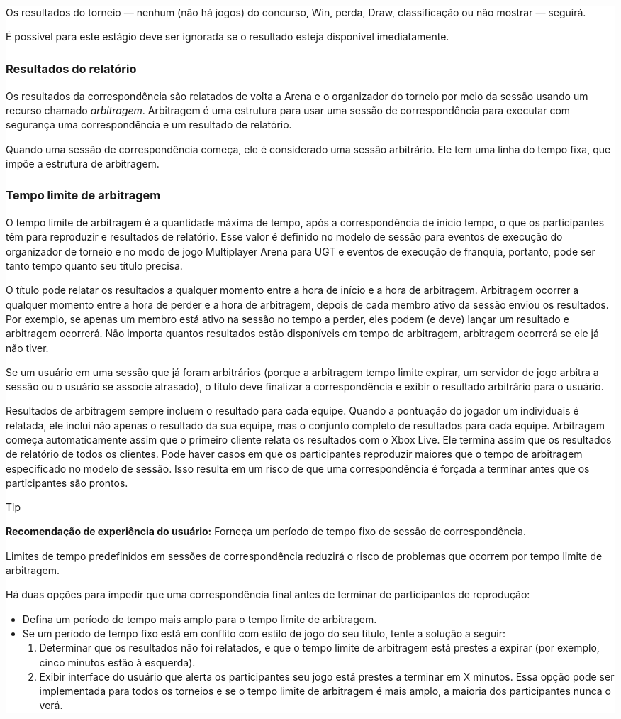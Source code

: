 Os resultados do torneio — nenhum (não há jogos) do concurso, Win, perda, Draw, classificação ou não mostrar — seguirá.

É possível para este estágio deve ser ignorada se o resultado esteja disponível imediatamente.

### <a name="reporting-results"></a>Resultados do relatório

Os resultados da correspondência são relatados de volta a Arena e o organizador do torneio por meio da sessão usando um recurso chamado *arbitragem*. Arbitragem é uma estrutura para usar uma sessão de correspondência para executar com segurança uma correspondência e um resultado de relatório.

Quando uma sessão de correspondência começa, ele é considerado uma sessão arbitrário. Ele tem uma linha do tempo fixa, que impõe a estrutura de arbitragem.
 
### <a name="arbitration-time-out"></a>Tempo limite de arbitragem

O tempo limite de arbitragem é a quantidade máxima de tempo, após a correspondência de início tempo, o que os participantes têm para reproduzir e resultados de relatório. Esse valor é definido no modelo de sessão para eventos de execução do organizador de torneio e no modo de jogo Multiplayer Arena para UGT e eventos de execução de franquia, portanto, pode ser tanto tempo quanto seu título precisa.

O título pode relatar os resultados a qualquer momento entre a hora de início e a hora de arbitragem. Arbitragem ocorrer a qualquer momento entre a hora de perder e a hora de arbitragem, depois de cada membro ativo da sessão enviou os resultados. Por exemplo, se apenas um membro está ativo na sessão no tempo a perder, eles podem (e deve) lançar um resultado e arbitragem ocorrerá. Não importa quantos resultados estão disponíveis em tempo de arbitragem, arbitragem ocorrerá se ele já não tiver.

Se um usuário em uma sessão que já foram arbitrários (porque a arbitragem tempo limite expirar, um servidor de jogo arbitra a sessão ou o usuário se associe atrasado), o título deve finalizar a correspondência e exibir o resultado arbitrário para o usuário.

Resultados de arbitragem sempre incluem o resultado para cada equipe. Quando a pontuação do jogador um individuais é relatada, ele inclui não apenas o resultado da sua equipe, mas o conjunto completo de resultados para cada equipe.
Arbitragem começa automaticamente assim que o primeiro cliente relata os resultados com o Xbox Live. Ele termina assim que os resultados de relatório de todos os clientes. Pode haver casos em que os participantes reproduzir maiores que o tempo de arbitragem especificado no modelo de sessão. Isso resulta em um risco de que uma correspondência é forçada a terminar antes que os participantes são prontos.

> [!TIP]  
> **Recomendação de experiência do usuário:** Forneça um período de tempo fixo de sessão de correspondência.
>
> Limites de tempo predefinidos em sessões de correspondência reduzirá o risco de problemas que ocorrem por tempo limite de arbitragem.

Há duas opções para impedir que uma correspondência final antes de terminar de participantes de reprodução:

* Defina um período de tempo mais amplo para o tempo limite de arbitragem.
* Se um período de tempo fixo está em conflito com estilo de jogo do seu título, tente a solução a seguir:
   1.   Determinar que os resultados não foi relatados, e que o tempo limite de arbitragem está prestes a expirar (por exemplo, cinco minutos estão à esquerda).
   2.   Exibir interface do usuário que alerta os participantes seu jogo está prestes a terminar em X minutos. Essa opção pode ser implementada para todos os torneios e se o tempo limite de arbitragem é mais amplo, a maioria dos participantes nunca o verá.
